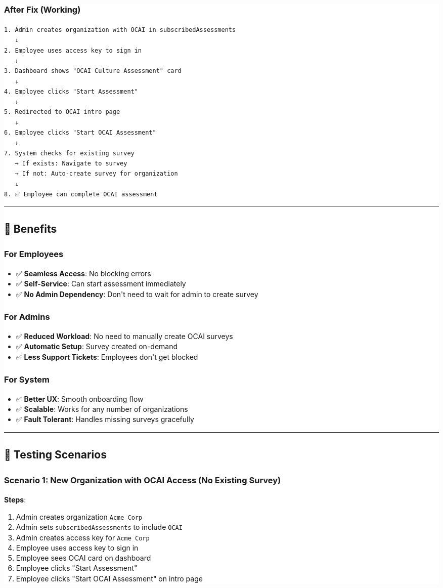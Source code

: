 ### After Fix (Working)
```
1. Admin creates organization with OCAI in subscribedAssessments
   ↓
2. Employee uses access key to sign in
   ↓
3. Dashboard shows "OCAI Culture Assessment" card
   ↓
4. Employee clicks "Start Assessment"
   ↓
5. Redirected to OCAI intro page
   ↓
6. Employee clicks "Start OCAI Assessment"
   ↓
7. System checks for existing survey
   → If exists: Navigate to survey
   → If not: Auto-create survey for organization
   ↓
8. ✅ Employee can complete OCAI assessment
```

---

## 🎯 Benefits

### For Employees
- ✅ **Seamless Access**: No blocking errors
- ✅ **Self-Service**: Can start assessment immediately
- ✅ **No Admin Dependency**: Don't need to wait for admin to create survey

### For Admins
- ✅ **Reduced Workload**: No need to manually create OCAI surveys
- ✅ **Automatic Setup**: Survey created on-demand
- ✅ **Less Support Tickets**: Employees don't get blocked

### For System
- ✅ **Better UX**: Smooth onboarding flow
- ✅ **Scalable**: Works for any number of organizations
- ✅ **Fault Tolerant**: Handles missing surveys gracefully

---

## 🧪 Testing Scenarios

### Scenario 1: New Organization with OCAI Access (No Existing Survey)
**Steps**:
1. Admin creates organization `Acme Corp`
2. Admin sets `subscribedAssessments` to include `OCAI`
3. Admin creates access key for `Acme Corp`
4. Employee uses access key to sign in
5. Employee sees OCAI card on dashboard
6. Employee clicks "Start Assessment"
7. Employee clicks "Start OCAI Assessment" on intro page
